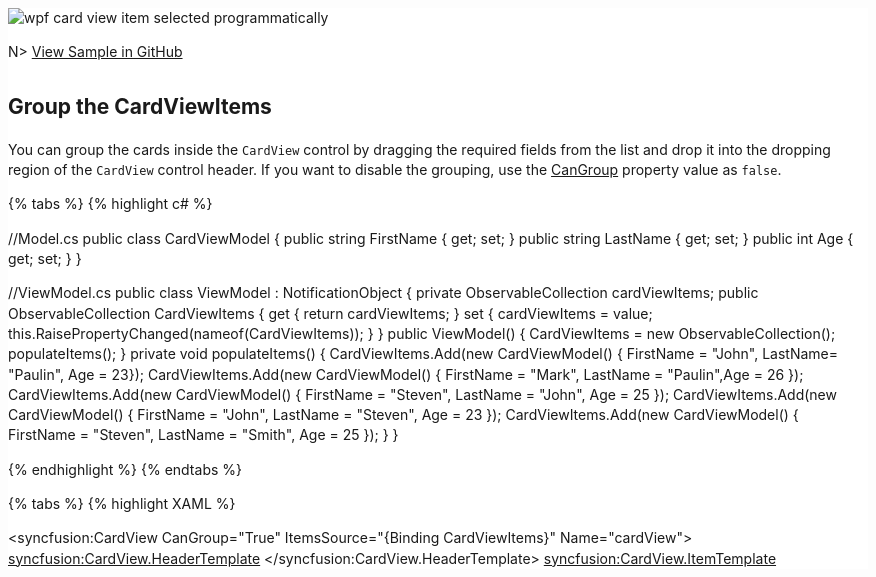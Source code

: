 ![wpf card view item selected programmatically](Getting-Started_images/selectitem_programmatically.png)

N> [View Sample in GitHub](https://github.com/SyncfusionExamples/syncfusion-wpf-card-view-examples/blob/master/Samples/Getting-Started)

## Group the CardViewItems

You can group the cards inside the `CardView` control by dragging the required fields from the list and drop it into the dropping region of the `CardView` control header. If you want to disable the grouping, use the [CanGroup](https://help.syncfusion.com/cr/wpf/Syncfusion.Windows.Tools.Controls.CardView.html#Syncfusion_Windows_Tools_Controls_CardView_CanGroup) property value as `false`.

{% tabs %}
{% highlight c# %}

//Model.cs
public class CardViewModel
{
    public string FirstName { get; set; }
    public string LastName { get; set; }
    public int Age { get; set; }
}

//ViewModel.cs
public class ViewModel : NotificationObject
{
    private ObservableCollection<CardViewModel> cardViewItems;
    public ObservableCollection<CardViewModel> CardViewItems
    {
        get { return cardViewItems; }
        set { cardViewItems = value;
            this.RaisePropertyChanged(nameof(CardViewItems)); }
    }
    public ViewModel()
    {
        CardViewItems = new ObservableCollection<CardViewModel>();
        populateItems();
    }
    private void populateItems()
    {
        CardViewItems.Add(new CardViewModel() { FirstName = "John", LastName= "Paulin", Age = 23});
        CardViewItems.Add(new CardViewModel() { FirstName = "Mark", LastName = "Paulin",Age = 26 });
        CardViewItems.Add(new CardViewModel() { FirstName = "Steven", LastName = "John", Age = 25 });
        CardViewItems.Add(new CardViewModel() { FirstName = "John", LastName = "Steven", Age = 23 });
        CardViewItems.Add(new CardViewModel() { FirstName = "Steven", LastName = "Smith", Age = 25 });
    }
}

{% endhighlight %}
{% endtabs %}

{% tabs %}
{% highlight XAML %}

<syncfusion:CardView CanGroup="True" 
                     ItemsSource="{Binding CardViewItems}"
					 Name="cardView">
    <syncfusion:CardView.HeaderTemplate>
        <DataTemplate>
            <TextBlock Text="{Binding FirstName}"/>
        </DataTemplate>
    </syncfusion:CardView.HeaderTemplate>
    <syncfusion:CardView.ItemTemplate>
        <DataTemplate >
            <ListBox ScrollViewer.HorizontalScrollBarVisibility="Disabled">
                <ListBoxItem Padding="1">